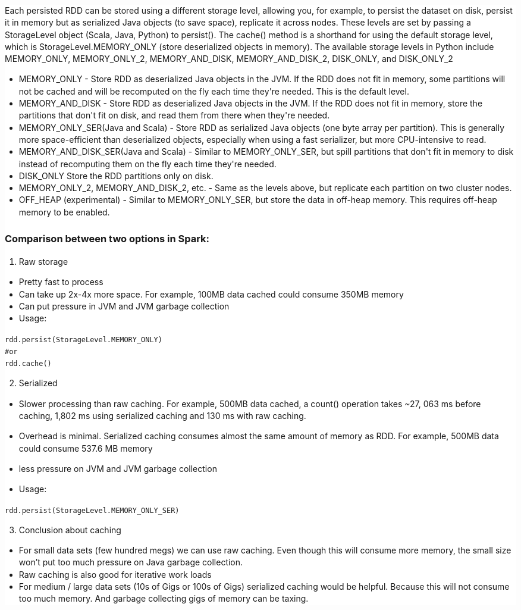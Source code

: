 Each persisted RDD can be stored using a different storage level, allowing you, for example, to persist the dataset on disk, persist it in memory but as serialized Java objects (to save space), replicate it across nodes. These levels are set by passing a StorageLevel object (Scala, Java, Python) to persist().
The cache() method is a shorthand for using the default storage level, which is StorageLevel.MEMORY_ONLY (store deserialized objects in memory).
The available storage levels in Python include MEMORY_ONLY, MEMORY_ONLY_2, MEMORY_AND_DISK, MEMORY_AND_DISK_2, DISK_ONLY, and DISK_ONLY_2

- MEMORY_ONLY - Store RDD as deserialized Java objects in the JVM. If the RDD does not fit in memory,
some partitions will not be cached and will be recomputed on the fly each time they're needed. This is the default level.
- MEMORY_AND_DISK - Store RDD as deserialized Java objects in the JVM. If the RDD does not fit in memory, store the partitions that don't fit on disk,
and read them from there when they're needed.
- MEMORY_ONLY_SER(Java and Scala) - Store RDD as serialized Java objects (one byte array per partition). This is generally more space-efficient than deserialized objects,
especially when using a fast serializer, but more CPU-intensive to read.
- MEMORY_AND_DISK_SER(Java and Scala) - Similar to MEMORY_ONLY_SER, but spill partitions that don't fit in memory to disk instead of recomputing them on the fly each time they're needed.
- DISK_ONLY	Store the RDD partitions only on disk.
- MEMORY_ONLY_2, MEMORY_AND_DISK_2, etc. - Same as the levels above, but replicate each partition on two cluster nodes.
- OFF_HEAP (experimental) - Similar to MEMORY_ONLY_SER, but store the data in off-heap memory. This requires off-heap memory to be enabled.

### Comparison between two options in Spark:

1. Raw storage
- Pretty fast to process
- Can take up 2x-4x more space. For example, 100MB data cached could consume 350MB memory
- Can put pressure in JVM and JVM garbage collection
- Usage:
```
rdd.persist(StorageLevel.MEMORY_ONLY)
#or
rdd.cache()
```
2. Serialized
- Slower processing than raw caching. For example, 500MB data cached, a count() operation
takes ~27, 063 ms before caching, 1,802 ms using serialized caching and 130 ms with raw caching.
- Overhead is minimal. Serialized caching consumes almost the same amount of memory as RDD. For example, 500MB data could consume 537.6 MB memory
- less pressure on JVM and JVM garbage collection

- Usage:
```
rdd.persist(StorageLevel.MEMORY_ONLY_SER)
```

3. Conclusion about caching

- For small data sets (few hundred megs) we can use raw caching.  Even though this will consume more memory, the small size won’t put too much pressure on Java garbage collection.
- Raw caching is also good for iterative work loads
- For medium / large data sets (10s of Gigs or 100s of Gigs) serialized caching would be helpful.  Because this will not consume too much memory. And garbage collecting gigs of memory can be taxing.
